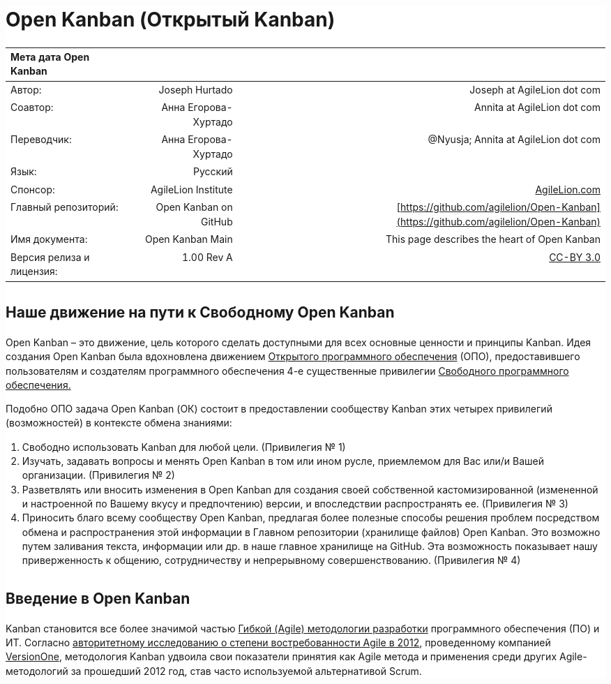 # Open Kanban (Открытый Kanban) 

| Мета дата Open Kanban |||
| :------------ | -----------: | -------------------: |
| Автор:     | Joseph Hurtado  | Joseph at AgileLion dot com |
| Соавтор: | Анна Егорова-Хуртадо | Annita at AgileLion dot com |
| Переводчик: | Анна Егорова-Хуртадо | @Nyusja; Annita at AgileLion dot com|
| Язык: | Русский | |
| Спонсор:    | AgileLion Institute     | [AgileLion.com](http://agilelion.com) |
| Главный репозиторий:	| Open Kanban on GitHub | [https://github.com/agilelion/Open-Kanban](https://github.com/agilelion/Open-Kanban) |
| Имя документа:	| Open Kanban Main | This page describes the heart of Open Kanban |
| Версия релиза и лицензия:    | 1.00 Rev A |  [CC-BY 3.0](http://creativecommons.org/licenses/by/3.0/) |

## Наше движение на пути к Свободному Open Kanban
Open Kanban – это движение, цель которого сделать доступными для всех основные ценности и принципы Kanban. Идея создания Open Kanban была вдохновлена движением [Открытого программного обеспечения](http://ru.wikipedia.org/wiki/%D0%9E%D1%82%D0%BA%D1%80%D1%8B%D1%82%D0%BE%D0%B5_%D0%BF%D1%80%D0%BE%D0%B3%D1%80%D0%B0%D0%BC%D0%BC%D0%BD%D0%BE%D0%B5_%D0%BE%D0%B1%D0%B5%D1%81%D0%BF%D0%B5%D1%87%D0%B5%D0%BD%D0%B8%D0%B5) (ОПО), предоставившего пользователям и создателям программного обеспечения 4-е существенные привилегии [Свободного программного обеспечения.](http://ru.wikipedia.org/wiki/%D0%A1%D0%B2%D0%BE%D0%B1%D0%BE%D0%B4%D0%BD%D0%BE%D0%B5_%D0%BF%D1%80%D0%BE%D0%B3%D1%80%D0%B0%D0%BC%D0%BC%D0%BD%D0%BE%D0%B5_%D0%BE%D0%B1%D0%B5%D1%81%D0%BF%D0%B5%D1%87%D0%B5%D0%BD%D0%B8%D0%B5)

Подобно ОПО задача Open Kanban (ОК) состоит в предоставлении сообществу Kanban этих четырех привилегий (возможностей) в контексте обмена знаниями:

1. Свободно использовать Kanban для любой цели. (Привилегия № 1)  
2. Изучать, задавать вопросы и менять Open Kanban в том или ином русле, приемлемом для Вас или/и Вашей организации. (Привилегия № 2)  
3. Разветвлять или вносить изменения в Open Kanban для создания своей собственной кастомизированной (измененной и настроенной по Вашему вкусу и предпочтению) версии, и впоследствии распространять ее. (Привилегия № 3)  
4. Приносить благо всему сообществу Open Kanban, предлагая более полезные способы решения проблем посредством обмена и распространения этой информации в Главном репозитории (хранилище файлов) Open Kanban. Это возможно путем заливания текста, информации или др. в наше главное хранилище на GitHub. Эта возможность показывает нашу приверженность к общению, сотрудничеству и непрерывному совершенствованию. (Привилегия № 4)

## Введение в Open Kanban
Kanban становится все более значимой частью [Гибкой (Agile) методологии разработки](http://ru.wikipedia.org/wiki/%D0%93%D0%B8%D0%B1%D0%BA%D0%B0%D1%8F_%D0%BC%D0%B5%D1%82%D0%BE%D0%B4%D0%BE%D0%BB%D0%BE%D0%B3%D0%B8%D1%8F_%D1%80%D0%B0%D0%B7%D1%80%D0%B0%D0%B1%D0%BE%D1%82%D0%BA%D0%B8) программного обеспечения (ПО) и ИТ. Согласно [авторитетному исследованию о степени востребованности Agile в 2012](http://bit.ly/Agile-survey-2012), проведенному компанией [VersionOne](http://www.versionone.com/), методология Kanban удвоила свои показатели принятия как Agile метода и применения среди других Agile-методологий за прошедший 2012 год, став часто используемой альтернативой Scrum.
